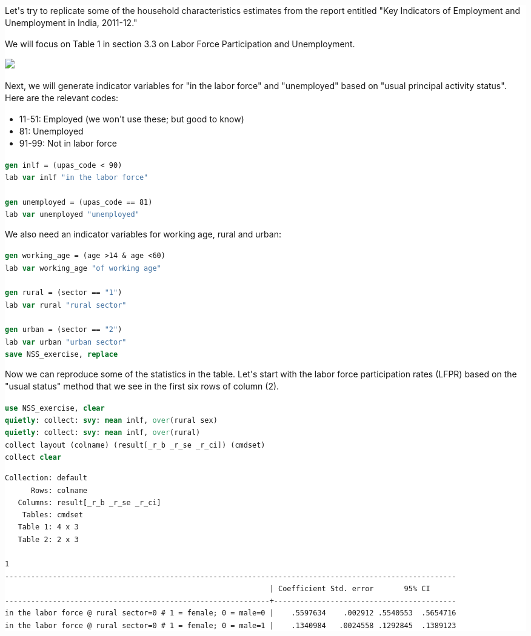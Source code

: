 Let's try to replicate some of the household characteristics estimates from the report entitled "Key Indicators of Employment and Unemployment in India, 2011-12."

We will focus on Table 1 in section 3.3 on Labor Force Participation and Unemployment.

![](/media/table_3.3.2.png)

Next, we will generate indicator variables for "in the labor force" and "unemployed" based on "usual principal activity status". Here are the relevant codes:

- 11-51: Employed (we won't use these; but good to know)
- 81: Unemployed
- 91-99: Not in labor force


```stata
gen inlf = (upas_code < 90)
lab var inlf "in the labor force"

gen unemployed = (upas_code == 81)
lab var unemployed "unemployed"
```

We also need an indicator variables for working age, rural and urban:


```stata
gen working_age = (age >14 & age <60)
lab var working_age "of working age"

gen rural = (sector == "1")
lab var rural "rural sector"

gen urban = (sector == "2")
lab var urban "urban sector"
save NSS_exercise, replace
```

Now  we can reproduce some of the statistics in the table. Let's start with the labor force participation rates (LFPR) based on the "usual status" method that we see in the first six rows of column (2). 


```stata
use NSS_exercise, clear
quietly: collect: svy: mean inlf, over(rural sex) 
quietly: collect: svy: mean inlf, over(rural) 
collect layout (colname) (result[_r_b _r_se _r_ci]) (cmdset) 
collect clear 
```

```
Collection: default
      Rows: colname
   Columns: result[_r_b _r_se _r_ci]
    Tables: cmdset
   Table 1: 4 x 3
   Table 2: 2 x 3

1
--------------------------------------------------------------------------------------------------------
                                                             | Coefficient Std. error       95% CI      
-------------------------------------------------------------+------------------------------------------
in the labor force @ rural sector=0 # 1 = female; 0 = male=0 |    .5597634    .002912 .5540553  .5654716
in the labor force @ rural sector=0 # 1 = female; 0 = male=1 |    .1340984   .0024558 .1292845  .1389123
```